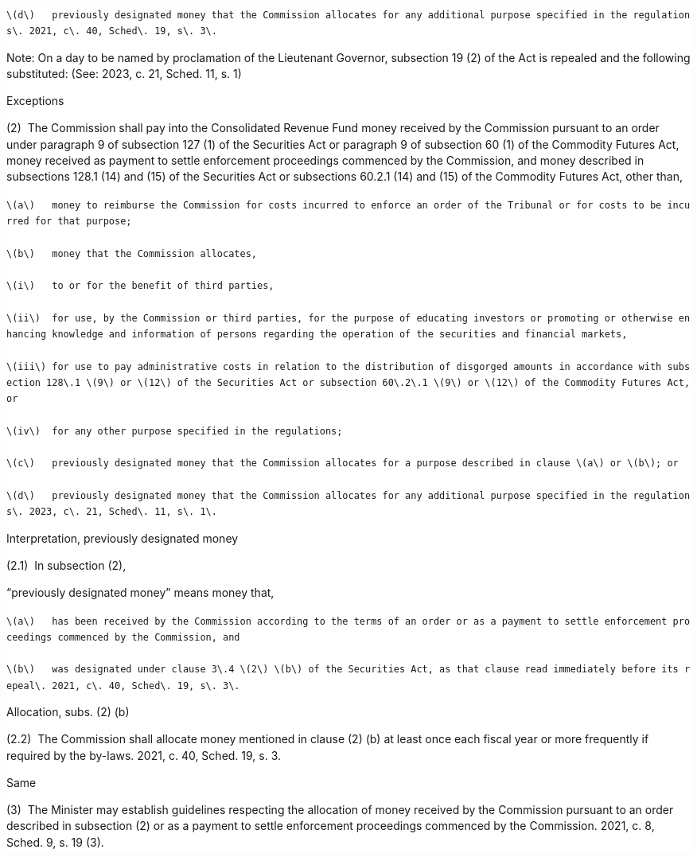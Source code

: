 	\(d\)	previously designated money that the Commission allocates for any additional purpose specified in the regulations\. 2021, c\. 40, Sched\. 19, s\. 3\.

Note: On a day to be named by proclamation of the Lieutenant Governor, subsection 19 \(2\) of the Act is repealed and the following substituted: \(See: 2023, c\. 21, Sched\. 11, s\. 1\)

Exceptions

\(2\)  The Commission shall pay into the Consolidated Revenue Fund money received by the Commission pursuant to an order under paragraph 9 of subsection 127 \(1\) of the Securities Act or paragraph 9 of subsection 60 \(1\) of the Commodity Futures Act, money received as payment to settle enforcement proceedings commenced by the Commission, and money described in subsections 128\.1 \(14\) and \(15\) of the Securities Act or subsections 60\.2\.1 \(14\) and \(15\) of the Commodity Futures Act, other than,

	\(a\)	money to reimburse the Commission for costs incurred to enforce an order of the Tribunal or for costs to be incurred for that purpose;

	\(b\)	money that the Commission allocates,

	\(i\)	to or for the benefit of third parties,

	\(ii\)	for use, by the Commission or third parties, for the purpose of educating investors or promoting or otherwise enhancing knowledge and information of persons regarding the operation of the securities and financial markets,

	\(iii\)	for use to pay administrative costs in relation to the distribution of disgorged amounts in accordance with subsection 128\.1 \(9\) or \(12\) of the Securities Act or subsection 60\.2\.1 \(9\) or \(12\) of the Commodity Futures Act, or

	\(iv\)	for any other purpose specified in the regulations;

	\(c\)	previously designated money that the Commission allocates for a purpose described in clause \(a\) or \(b\); or

	\(d\)	previously designated money that the Commission allocates for any additional purpose specified in the regulations\. 2023, c\. 21, Sched\. 11, s\. 1\.

Interpretation, previously designated money

\(2\.1\)  In subsection \(2\),

“previously designated money” means money that,

	\(a\)	has been received by the Commission according to the terms of an order or as a payment to settle enforcement proceedings commenced by the Commission, and

	\(b\)	was designated under clause 3\.4 \(2\) \(b\) of the Securities Act, as that clause read immediately before its repeal\. 2021, c\. 40, Sched\. 19, s\. 3\.

Allocation, subs\. \(2\) \(b\)

\(2\.2\)  The Commission shall allocate money mentioned in clause \(2\) \(b\) at least once each fiscal year or more frequently if required by the by\-laws\. 2021, c\. 40, Sched\. 19, s\. 3\.

Same

\(3\)  The Minister may establish guidelines respecting the allocation of money received by the Commission pursuant to an order described in subsection \(2\) or as a payment to settle enforcement proceedings commenced by the Commission\. 2021, c\. 8, Sched\. 9, s\. 19 \(3\)\.
